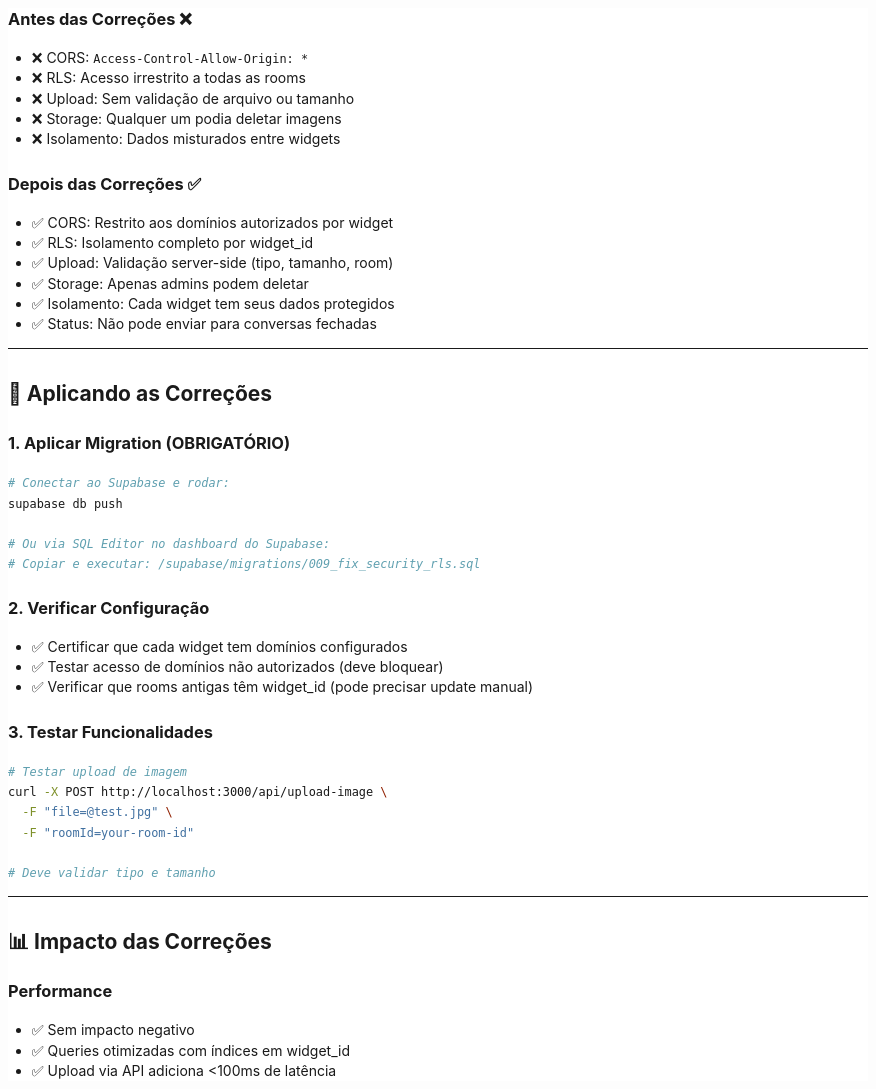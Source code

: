 ### Antes das Correções ❌
- ❌ CORS: `Access-Control-Allow-Origin: *`
- ❌ RLS: Acesso irrestrito a todas as rooms
- ❌ Upload: Sem validação de arquivo ou tamanho
- ❌ Storage: Qualquer um podia deletar imagens
- ❌ Isolamento: Dados misturados entre widgets

### Depois das Correções ✅
- ✅ CORS: Restrito aos domínios autorizados por widget
- ✅ RLS: Isolamento completo por widget_id
- ✅ Upload: Validação server-side (tipo, tamanho, room)
- ✅ Storage: Apenas admins podem deletar
- ✅ Isolamento: Cada widget tem seus dados protegidos
- ✅ Status: Não pode enviar para conversas fechadas

---

## 🚀 Aplicando as Correções

### 1. Aplicar Migration (OBRIGATÓRIO)
```bash
# Conectar ao Supabase e rodar:
supabase db push

# Ou via SQL Editor no dashboard do Supabase:
# Copiar e executar: /supabase/migrations/009_fix_security_rls.sql
```

### 2. Verificar Configuração
- ✅ Certificar que cada widget tem domínios configurados
- ✅ Testar acesso de domínios não autorizados (deve bloquear)
- ✅ Verificar que rooms antigas têm widget_id (pode precisar update manual)

### 3. Testar Funcionalidades
```bash
# Testar upload de imagem
curl -X POST http://localhost:3000/api/upload-image \
  -F "file=@test.jpg" \
  -F "roomId=your-room-id"

# Deve validar tipo e tamanho
```

---

## 📊 Impacto das Correções

### Performance
- ✅ Sem impacto negativo
- ✅ Queries otimizadas com índices em widget_id
- ✅ Upload via API adiciona <100ms de latência
